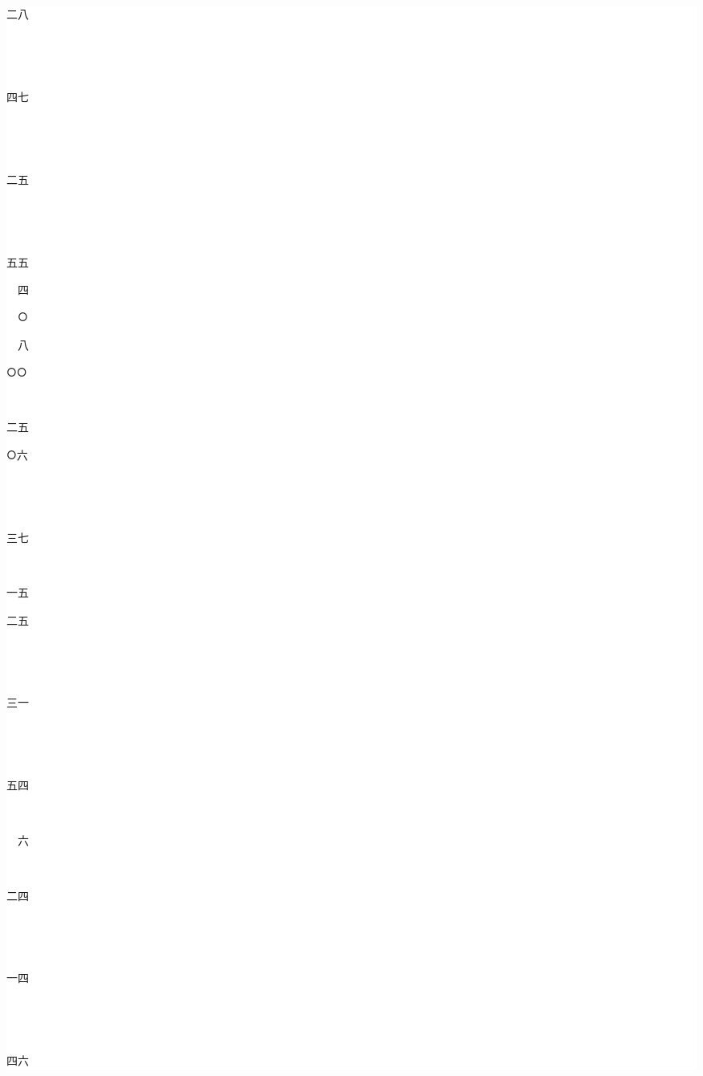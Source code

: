 
二八

　

　

四七

　

　

二五

　

　

五五

　四

　○

　八

○○

　

二五

○六

　

　

三七

　

一五

二五

　

　

三一

　

　

五四

　

　六

　

二四

　

　

一四

　

　

四六
